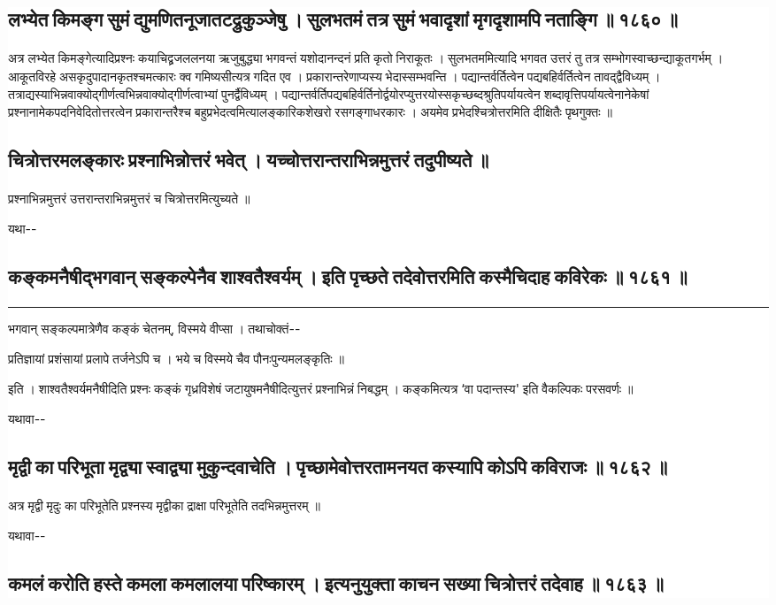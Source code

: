 
## लभ्येत किमङ्ग सुमं द्युमणितनूजातटद्रुकुञ्जेषु । सुलभतमं तत्र सुमं भवादृशां मृगदृशामपि नताङ्गि ॥ १८६० ॥

अत्र लभ्येत किमङ्गेत्यादिप्रश्नः कयाचिद्व्रजललनया ऋजुबुद्ध्या भगवन्तं
यशोदानन्दनं प्रति कृतो निराकूतः । सुलभतममित्यादि भगवत उत्तरं तु तत्र
सम्भोगस्वाच्छन्द्याकूतगर्भम् । आकूतविरहे असकृदुपादानकृतश्चमत्कारः क्व
गमिष्यसीत्यत्र गदित एव । प्रकारान्तरेणाप्यस्य भेदास्सम्भवन्ति ।
पद्यान्तर्वर्तित्वेन पद्यबहिर्वर्तित्वेन तावद्द्वैविध्यम् ।
तत्राद्यस्याभिन्नवाक्योद्गीर्णत्वभिन्नवाक्योद्गीर्णत्वाभ्यां
पुनर्द्वैविध्यम् ।
पद्यान्तर्वर्तिपद्यबहिर्वर्तिनोर्द्वयोरप्युत्तरयोस्सकृच्छब्दश्रुतिपर्यायत्वेन
शब्दावृत्तिपर्यायत्वेनानेकेषां प्रश्नानामेकपदनिवेदितोत्तरत्वेन
प्रकारान्तरैश्च बहुप्रभेदत्वमित्यालङ्कारिकशेखरो रसगङ्गाधरकारः । अयमेव
प्रभेदश्चित्रोत्तरमिति दीक्षितैः पृथगुक्तः ॥





## चित्रोत्तरमलङ्कारः प्रश्नाभिन्नोत्तरं भवेत् । यच्चोत्तरान्तराभिन्नमुत्तरं तदुपीष्यते ॥

प्रश्नाभिन्नमुत्तरं उत्तरान्तराभिन्नमुत्तरं च चित्रोत्तरमित्युच्यते ॥

यथा--



## कङ्कमनैषीद्भगवान् सङ्कल्पेनैव शाश्वतैश्वर्यम् । इति पृच्छते तदेवोत्तरमिति कस्मैचिदाह कविरेकः ॥ १८६१ ॥

------------------------------------------------------------------------

भगवान् सङ्कल्पमात्रेणैव कङ्कं चेतनम्, विस्मये वीप्सा । तथाचोक्तं--

प्रतिज्ञायां प्रशंसायां प्रलापे तर्जनेऽपि च ।
भये च विस्मये चैव पौनःपुन्यमलङ्कृतिः ॥

इति । शाश्वतैश्वर्यमनैषीदिति प्रश्नः कङ्कं गृध्रविशेषं
जटायुषमनैषीदित्युत्तरं प्रश्नाभिन्नं निबद्धम् । कङ्कमित्यत्र ‘वा
पदान्तस्य' इति वैकल्पिकः परसवर्णः ॥

यथावा--



## मृद्वी का परिभूता मृद्व्या स्वाद्व्या मुकुन्दवाचेति । पृच्छामेवोत्तरतामनयत कस्यापि कोऽपि कविराजः ॥ १८६२ ॥

अत्र मृद्वी मृदुः का परिभूतेति प्रश्नस्य मृद्वीका द्राक्षा परिभूतेति
तदभिन्नमुत्तरम् ॥

यथावा--



## कमलं करोति हस्ते कमला कमलालया परिष्कारम् । इत्यनुयुक्ता काचन सख्या चित्रोत्तरं तदेवाह ॥ १८६३ ॥
